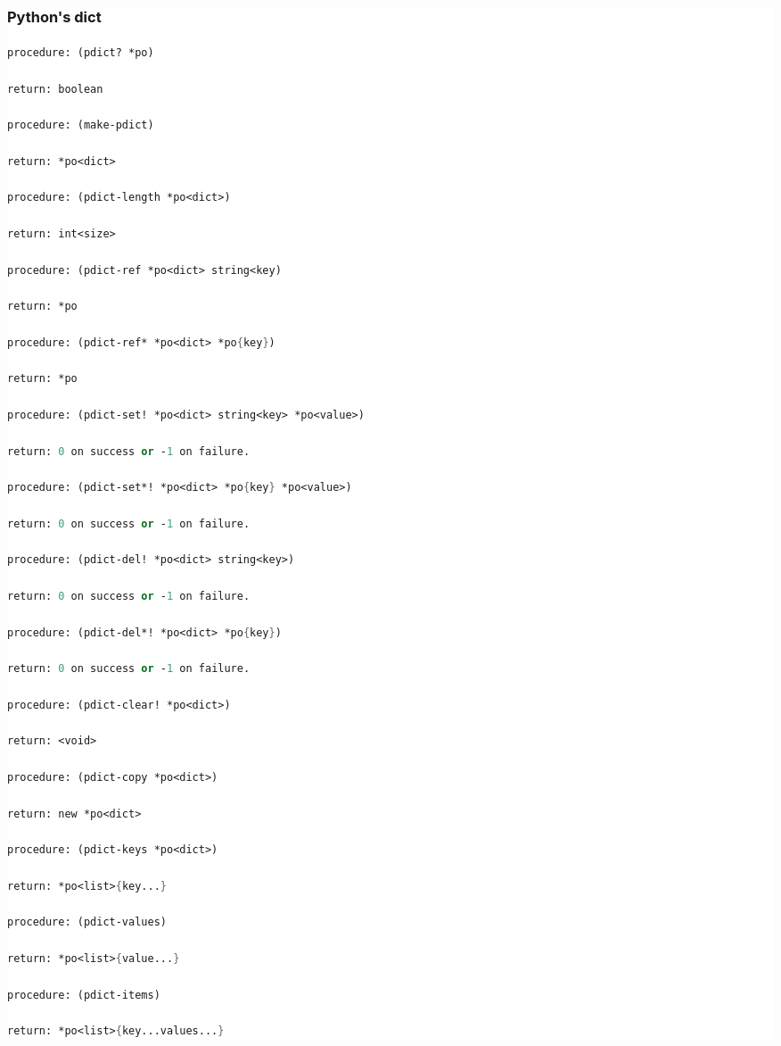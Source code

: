 ### Python's dict

```scheme
procedure: (pdict? *po)

return: boolean

procedure: (make-pdict)

return: *po<dict>

procedure: (pdict-length *po<dict>)

return: int<size>

procedure: (pdict-ref *po<dict> string<key)

return: *po

procedure: (pdict-ref* *po<dict> *po{key})

return: *po

procedure: (pdict-set! *po<dict> string<key> *po<value>)

return: 0 on success or -1 on failure.

procedure: (pdict-set*! *po<dict> *po{key} *po<value>)

return: 0 on success or -1 on failure.

procedure: (pdict-del! *po<dict> string<key>)

return: 0 on success or -1 on failure.

procedure: (pdict-del*! *po<dict> *po{key})

return: 0 on success or -1 on failure.

procedure: (pdict-clear! *po<dict>)

return: <void>

procedure: (pdict-copy *po<dict>)

return: new *po<dict>

procedure: (pdict-keys *po<dict>)

return: *po<list>{key...}

procedure: (pdict-values)

return: *po<list>{value...}

procedure: (pdict-items)

return: *po<list>{key...values...}
```
